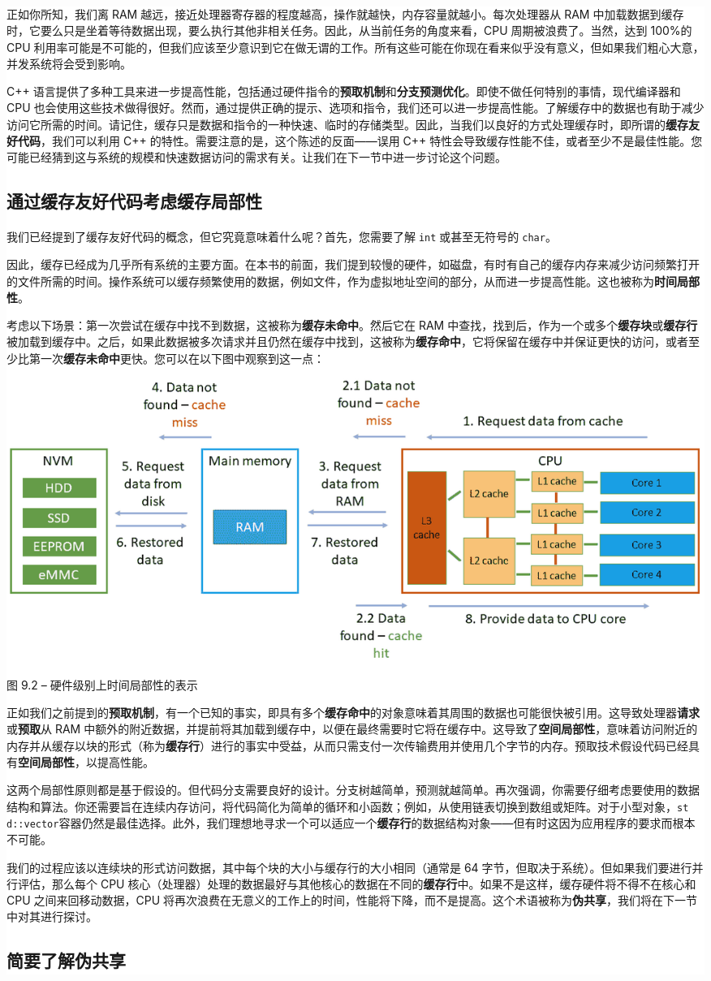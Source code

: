 正如你所知，我们离 RAM 越远，接近处理器寄存器的程度越高，操作就越快，内存容量就越小。每次处理器从 RAM 中加载数据到缓存时，它要么只是坐着等待数据出现，要么执行其他非相关任务。因此，从当前任务的角度来看，CPU 周期被浪费了。当然，达到 100%的 CPU 利用率可能是不可能的，但我们应该至少意识到它在做无谓的工作。所有这些可能在你现在看来似乎没有意义，但如果我们粗心大意，并发系统将会受到影响。

C++ 语言提供了多种工具来进一步提高性能，包括通过硬件指令的**预取机制**和**分支预测优化**。即使不做任何特别的事情，现代编译器和 CPU 也会使用这些技术做得很好。然而，通过提供正确的提示、选项和指令，我们还可以进一步提高性能。了解缓存中的数据也有助于减少访问它所需的时间。请记住，缓存只是数据和指令的一种快速、临时的存储类型。因此，当我们以良好的方式处理缓存时，即所谓的**缓存友好代码**，我们可以利用 C++ 的特性。需要注意的是，这个陈述的反面——误用 C++ 特性会导致缓存性能不佳，或者至少不是最佳性能。您可能已经猜到这与系统的规模和快速数据访问的需求有关。让我们在下一节中进一步讨论这个问题。

## 通过缓存友好代码考虑缓存局部性

我们已经提到了缓存友好代码的概念，但它究竟意味着什么呢？首先，您需要了解 `int` 或甚至无符号的 `char`。

因此，缓存已经成为几乎所有系统的主要方面。在本书的前面，我们提到较慢的硬件，如磁盘，有时有自己的缓存内存来减少访问频繁打开的文件所需的时间。操作系统可以缓存频繁使用的数据，例如文件，作为虚拟地址空间的部分，从而进一步提高性能。这也被称为**时间局部性**。

考虑以下场景：第一次尝试在缓存中找不到数据，这被称为**缓存未命中**。然后它在 RAM 中查找，找到后，作为一个或多个**缓存块**或**缓存行**被加载到缓存中。之后，如果此数据被多次请求并且仍然在缓存中找到，这被称为**缓存命中**，它将保留在缓存中并保证更快的访问，或者至少比第一次**缓存未命中**更快。您可以在以下图中观察到这一点：

![图 9.2 – 硬件级别上时间局部性的表示](img/Figure_9.2_B20833.jpg)

图 9.2 – 硬件级别上时间局部性的表示

正如我们之前提到的**预取机制**，有一个已知的事实，即具有多个**缓存命中**的对象意味着其周围的数据也可能很快被引用。这导致处理器**请求**或**预取**从 RAM 中额外的附近数据，并提前将其加载到缓存中，以便在最终需要时它将在缓存中。这导致了**空间局部性**，意味着访问附近的内存并从缓存以块的形式（称为**缓存行**）进行的事实中受益，从而只需支付一次传输费用并使用几个字节的内存。预取技术假设代码已经具有**空间局部性**，以提高性能。

这两个局部性原则都是基于假设的。但代码分支需要良好的设计。分支树越简单，预测就越简单。再次强调，你需要仔细考虑要使用的数据结构和算法。你还需要旨在连续内存访问，将代码简化为简单的循环和小函数；例如，从使用链表切换到数组或矩阵。对于小型对象，`std::vector`容器仍然是最佳选择。此外，我们理想地寻求一个可以适应一个**缓存行**的数据结构对象——但有时这因为应用程序的要求而根本不可能。

我们的过程应该以连续块的形式访问数据，其中每个块的大小与缓存行的大小相同（通常是 64 字节，但取决于系统）。但如果我们要进行并行评估，那么每个 CPU 核心（处理器）处理的数据最好与其他核心的数据在不同的**缓存行**中。如果不是这样，缓存硬件将不得不在核心和 CPU 之间来回移动数据，CPU 将再次浪费在无意义的工作上的时间，性能将下降，而不是提高。这个术语被称为**伪共享**，我们将在下一节中对其进行探讨。

## 简要了解伪共享
